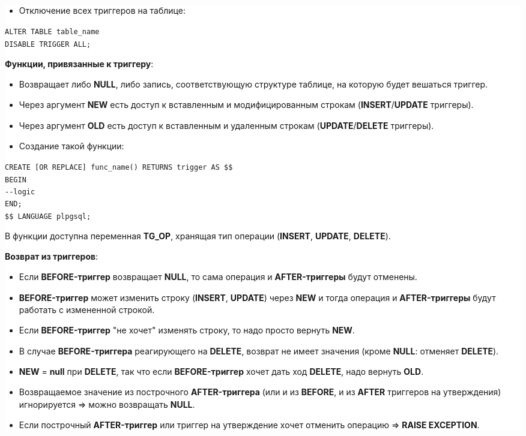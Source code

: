 * Отключение всех триггеров на таблице:

```
ALTER TABLE table_name
DISABLE TRIGGER ALL;
```

**Функции, привязанные к триггеру**:

* Возвращает либо **NULL**, либо запись, соответствующую структуре таблице, на которую будет вешаться триггер.

* Через аргумент **NEW** есть доступ к вставленным и модифицированным строкам (**INSERT**/**UPDATE** триггеры).

* Через аргумент **OLD** есть доступ к вставленным и удаленным строкам (**UPDATE**/**DELETE** триггеры).


* Создание такой функции:

```
CREATE [OR REPLACE] func_name() RETURNS trigger AS $$
BEGIN
--logic
END;
$$ LANGUAGE plpgsql;
```

В функции доступна переменная **TG_OP**, хранящая тип операции (**INSERT**, **UPDATE**, **DELETE**).

**Возврат из триггеров**:

* Если **BEFORE-триггер** возвращает **NULL**, то сама операция и **AFTER-триггеры** будут отменены.


* **BEFORE-триггер** может изменить строку (**INSERT**, **UPDATE**) через **NEW** и тогда операция и **AFTER-триггеры**
  будут работать с измененной строкой.


* Если **BEFORE-триггер** "не хочет" изменять строку, то надо просто вернуть **NEW**.


* В случае **BEFORE-триггера** реагирующего на **DELETE**, возврат не имеет значения (кроме **NULL**: отменяет
  **DELETE**).


* **NEW** = **null** при **DELETE**, так что если **BEFORE-триггер** хочет дать ход **DELETE**, надо вернуть **OLD**.


* Возвращаемое значение из построчного **AFTER-триггера** (или и из **BEFORE**, и из **AFTER** триггеров на утверждения)
  игнорируется => можно возвращать **NULL**.


* Если построчный **AFTER-триггер** или триггер на утверждение хочет отменить операцию => **RAISE EXCEPTION**.
